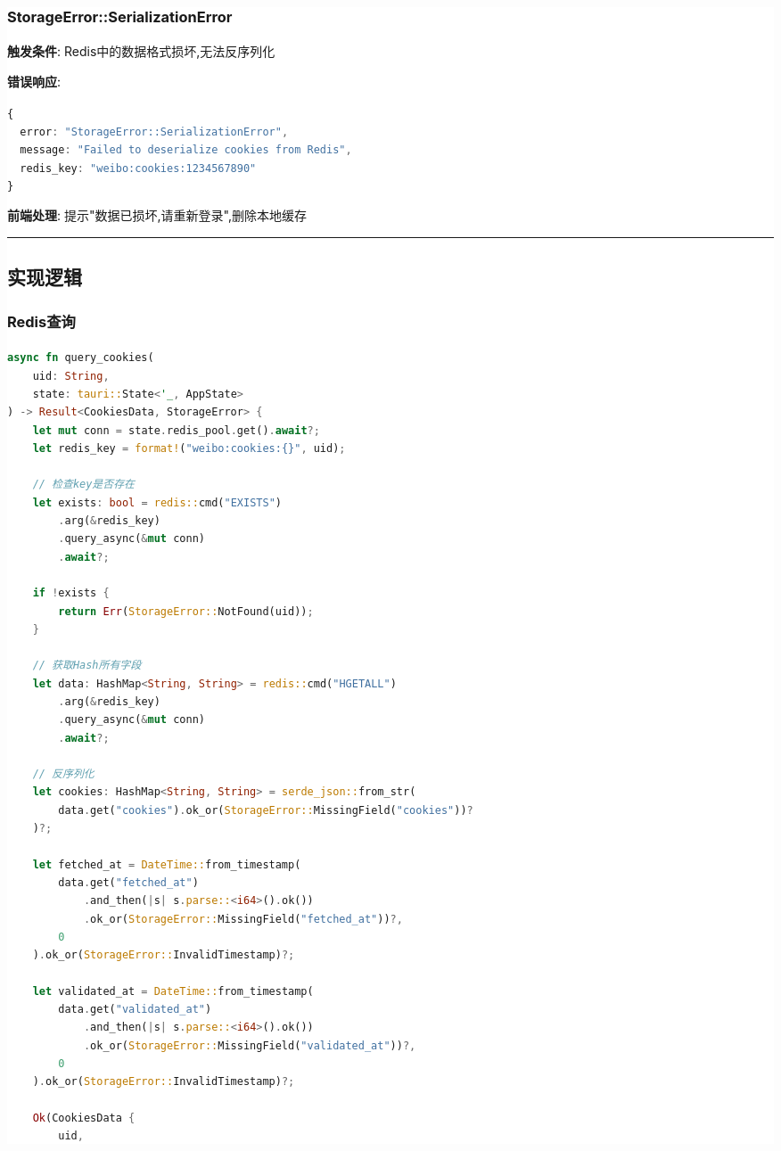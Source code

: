 ### StorageError::SerializationError
**触发条件**: Redis中的数据格式损坏,无法反序列化

**错误响应**:
```typescript
{
  error: "StorageError::SerializationError",
  message: "Failed to deserialize cookies from Redis",
  redis_key: "weibo:cookies:1234567890"
}
```

**前端处理**: 提示"数据已损坏,请重新登录",删除本地缓存

---

## 实现逻辑

### Redis查询
```rust
async fn query_cookies(
    uid: String,
    state: tauri::State<'_, AppState>
) -> Result<CookiesData, StorageError> {
    let mut conn = state.redis_pool.get().await?;
    let redis_key = format!("weibo:cookies:{}", uid);

    // 检查key是否存在
    let exists: bool = redis::cmd("EXISTS")
        .arg(&redis_key)
        .query_async(&mut conn)
        .await?;

    if !exists {
        return Err(StorageError::NotFound(uid));
    }

    // 获取Hash所有字段
    let data: HashMap<String, String> = redis::cmd("HGETALL")
        .arg(&redis_key)
        .query_async(&mut conn)
        .await?;

    // 反序列化
    let cookies: HashMap<String, String> = serde_json::from_str(
        data.get("cookies").ok_or(StorageError::MissingField("cookies"))?
    )?;

    let fetched_at = DateTime::from_timestamp(
        data.get("fetched_at")
            .and_then(|s| s.parse::<i64>().ok())
            .ok_or(StorageError::MissingField("fetched_at"))?,
        0
    ).ok_or(StorageError::InvalidTimestamp)?;

    let validated_at = DateTime::from_timestamp(
        data.get("validated_at")
            .and_then(|s| s.parse::<i64>().ok())
            .ok_or(StorageError::MissingField("validated_at"))?,
        0
    ).ok_or(StorageError::InvalidTimestamp)?;

    Ok(CookiesData {
        uid,
```